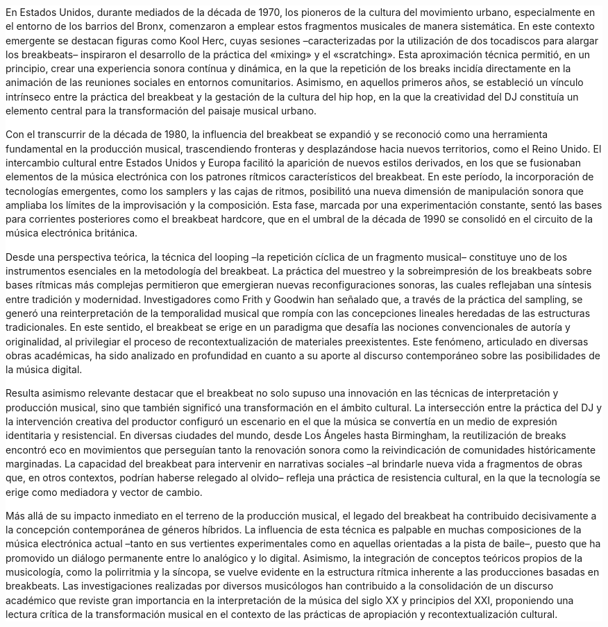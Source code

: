 En Estados Unidos, durante mediados de la década de 1970, los pioneros de la cultura del movimiento
urbano, especialmente en el entorno de los barrios del Bronx, comenzaron a emplear estos fragmentos
musicales de manera sistemática. En este contexto emergente se destacan figuras como Kool Herc,
cuyas sesiones –caracterizadas por la utilización de dos tocadiscos para alargar los breakbeats–
inspiraron el desarrollo de la práctica del «mixing» y el «scratching». Esta aproximación técnica
permitió, en un principio, crear una experiencia sonora contínua y dinámica, en la que la repetición
de los breaks incidía directamente en la animación de las reuniones sociales en entornos
comunitarios. Asimismo, en aquellos primeros años, se estableció un vínculo intrínseco entre la
práctica del breakbeat y la gestación de la cultura del hip hop, en la que la creatividad del DJ
constituía un elemento central para la transformación del paisaje musical urbano.

Con el transcurrir de la década de 1980, la influencia del breakbeat se expandió y se reconoció como
una herramienta fundamental en la producción musical, trascendiendo fronteras y desplazándose hacia
nuevos territorios, como el Reino Unido. El intercambio cultural entre Estados Unidos y Europa
facilitó la aparición de nuevos estilos derivados, en los que se fusionaban elementos de la música
electrónica con los patrones rítmicos característicos del breakbeat. En este período, la
incorporación de tecnologías emergentes, como los samplers y las cajas de ritmos, posibilitó una
nueva dimensión de manipulación sonora que ampliaba los límites de la improvisación y la
composición. Esta fase, marcada por una experimentación constante, sentó las bases para corrientes
posteriores como el breakbeat hardcore, que en el umbral de la década de 1990 se consolidó en el
circuito de la música electrónica británica.

Desde una perspectiva teórica, la técnica del looping –la repetición cíclica de un fragmento
musical– constituye uno de los instrumentos esenciales en la metodología del breakbeat. La práctica
del muestreo y la sobreimpresión de los breakbeats sobre bases rítmicas más complejas permitieron
que emergieran nuevas reconfiguraciones sonoras, las cuales reflejaban una síntesis entre tradición
y modernidad. Investigadores como Frith y Goodwin han señalado que, a través de la práctica del
sampling, se generó una reinterpretación de la temporalidad musical que rompía con las concepciones
lineales heredadas de las estructuras tradicionales. En este sentido, el breakbeat se erige en un
paradigma que desafía las nociones convencionales de autoría y originalidad, al privilegiar el
proceso de recontextualización de materiales preexistentes. Este fenómeno, articulado en diversas
obras académicas, ha sido analizado en profundidad en cuanto a su aporte al discurso contemporáneo
sobre las posibilidades de la música digital.

Resulta asimismo relevante destacar que el breakbeat no solo supuso una innovación en las técnicas
de interpretación y producción musical, sino que también significó una transformación en el ámbito
cultural. La intersección entre la práctica del DJ y la intervención creativa del productor
configuró un escenario en el que la música se convertía en un medio de expresión identitaria y
resistencial. En diversas ciudades del mundo, desde Los Ángeles hasta Birmingham, la reutilización
de breaks encontró eco en movimientos que perseguían tanto la renovación sonora como la
reivindicación de comunidades históricamente marginadas. La capacidad del breakbeat para intervenir
en narrativas sociales –al brindarle nueva vida a fragmentos de obras que, en otros contextos,
podrían haberse relegado al olvido– refleja una práctica de resistencia cultural, en la que la
tecnología se erige como mediadora y vector de cambio.

Más allá de su impacto inmediato en el terreno de la producción musical, el legado del breakbeat ha
contribuido decisivamente a la concepción contemporánea de géneros híbridos. La influencia de esta
técnica es palpable en muchas composiciones de la música electrónica actual –tanto en sus vertientes
experimentales como en aquellas orientadas a la pista de baile–, puesto que ha promovido un diálogo
permanente entre lo analógico y lo digital. Asimismo, la integración de conceptos teóricos propios
de la musicología, como la polirritmia y la síncopa, se vuelve evidente en la estructura rítmica
inherente a las producciones basadas en breakbeats. Las investigaciones realizadas por diversos
musicólogos han contribuido a la consolidación de un discurso académico que reviste gran importancia
en la interpretación de la música del siglo XX y principios del XXI, proponiendo una lectura crítica
de la transformación musical en el contexto de las prácticas de apropiación y recontextualización
cultural.
